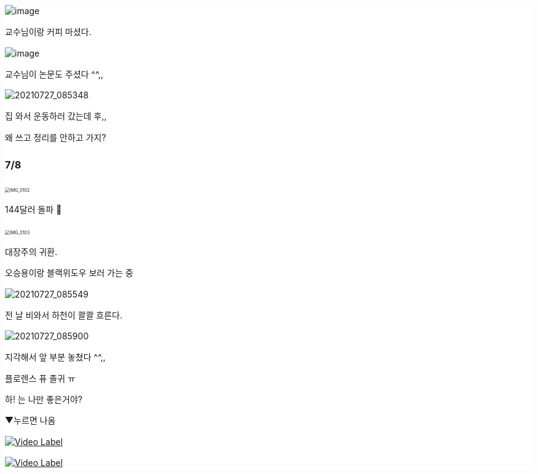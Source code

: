 

![image](https://user-images.githubusercontent.com/76269316/127073602-699c813b-7be3-4032-bd99-d340047e8845.png)

교수님이랑 커피 마셨다.



![image](https://user-images.githubusercontent.com/76269316/127073661-01631ea6-f7c4-4f99-82dd-4d3fba5aa603.png)

교수님이 논문도 주셨다 ^^,,



![20210727_085348](https://user-images.githubusercontent.com/76269316/127073688-84258d98-06fe-4166-b368-0a2c93908cc3.jpeg)

집 와서 운동하러 갔는데 후,,

왜 쓰고 정리를 안하고 가지?



### 7/8

<img src="https://user-images.githubusercontent.com/76269316/127073901-91f01b2a-c55e-4773-b389-5534ae4b6d77.PNG" alt="IMG_0102" style="zoom:50%;" />

144달러 돌파 🎉



<img src="https://user-images.githubusercontent.com/76269316/127074036-f4da51d6-495f-4237-a716-8a1becf40d86.PNG" alt="IMG_0103" style="zoom:50%;" />

대장주의 귀환.



오승용이랑 블랙위도우 보러 가는 중

![20210727_085549](https://user-images.githubusercontent.com/76269316/127074072-41bab647-3ed3-42b1-b293-ba1a0999c850.jpeg)



전 날 비와서 하천이 콸콸 흐른다.

![20210727_085900](https://user-images.githubusercontent.com/76269316/127074109-da174bb6-aea3-477b-bf55-cd831617018a.jpeg)

지각해서 앞 부분 놓쳤다 ^^,,



플로렌스 퓨 졸귀 ㅠ

하! 는 나만 좋은거야?



▼누르면 나옴

[![Video Label](https://user-images.githubusercontent.com/76269316/127075385-26b6156b-d725-4b17-a24e-dbe492edde58.png)](https://youtu.be/rmR7xefwjWs?t=0m20s)



[![Video Label](https://i.ytimg.com/vi/j_c2GyOdqvA/original.jpg)](https://youtu.be/j_c2GyOdqvA?t=0m8s)
